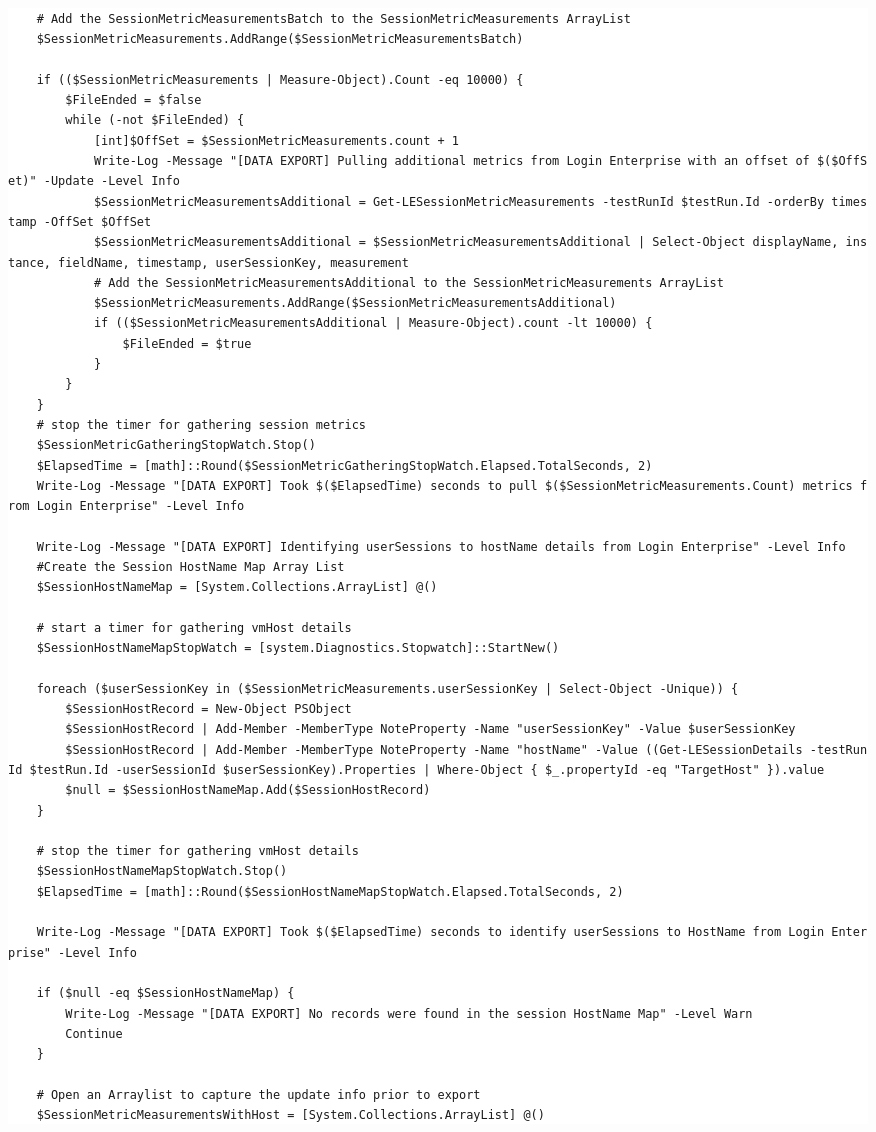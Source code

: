 ```
    # Add the SessionMetricMeasurementsBatch to the SessionMetricMeasurements ArrayList
    $SessionMetricMeasurements.AddRange($SessionMetricMeasurementsBatch)

    if (($SessionMetricMeasurements | Measure-Object).Count -eq 10000) {
        $FileEnded = $false
        while (-not $FileEnded) {
            [int]$OffSet = $SessionMetricMeasurements.count + 1
            Write-Log -Message "[DATA EXPORT] Pulling additional metrics from Login Enterprise with an offset of $($OffSet)" -Update -Level Info
            $SessionMetricMeasurementsAdditional = Get-LESessionMetricMeasurements -testRunId $testRun.Id -orderBy timestamp -OffSet $OffSet
            $SessionMetricMeasurementsAdditional = $SessionMetricMeasurementsAdditional | Select-Object displayName, instance, fieldName, timestamp, userSessionKey, measurement
            # Add the SessionMetricMeasurementsAdditional to the SessionMetricMeasurements ArrayList
            $SessionMetricMeasurements.AddRange($SessionMetricMeasurementsAdditional)
            if (($SessionMetricMeasurementsAdditional | Measure-Object).count -lt 10000) {
                $FileEnded = $true
            }
        }
    }
    # stop the timer for gathering session metrics
    $SessionMetricGatheringStopWatch.Stop()
    $ElapsedTime = [math]::Round($SessionMetricGatheringStopWatch.Elapsed.TotalSeconds, 2)
    Write-Log -Message "[DATA EXPORT] Took $($ElapsedTime) seconds to pull $($SessionMetricMeasurements.Count) metrics from Login Enterprise" -Level Info

    Write-Log -Message "[DATA EXPORT] Identifying userSessions to hostName details from Login Enterprise" -Level Info
    #Create the Session HostName Map Array List
    $SessionHostNameMap = [System.Collections.ArrayList] @()

    # start a timer for gathering vmHost details
    $SessionHostNameMapStopWatch = [system.Diagnostics.Stopwatch]::StartNew()

    foreach ($userSessionKey in ($SessionMetricMeasurements.userSessionKey | Select-Object -Unique)) {
        $SessionHostRecord = New-Object PSObject
        $SessionHostRecord | Add-Member -MemberType NoteProperty -Name "userSessionKey" -Value $userSessionKey
        $SessionHostRecord | Add-Member -MemberType NoteProperty -Name "hostName" -Value ((Get-LESessionDetails -testRunId $testRun.Id -userSessionId $userSessionKey).Properties | Where-Object { $_.propertyId -eq "TargetHost" }).value
        $null = $SessionHostNameMap.Add($SessionHostRecord)
    }

    # stop the timer for gathering vmHost details
    $SessionHostNameMapStopWatch.Stop()
    $ElapsedTime = [math]::Round($SessionHostNameMapStopWatch.Elapsed.TotalSeconds, 2)

    Write-Log -Message "[DATA EXPORT] Took $($ElapsedTime) seconds to identify userSessions to HostName from Login Enterprise" -Level Info
    
    if ($null -eq $SessionHostNameMap) {
        Write-Log -Message "[DATA EXPORT] No records were found in the session HostName Map" -Level Warn
        Continue
    }

    # Open an Arraylist to capture the update info prior to export
    $SessionMetricMeasurementsWithHost = [System.Collections.ArrayList] @()

```